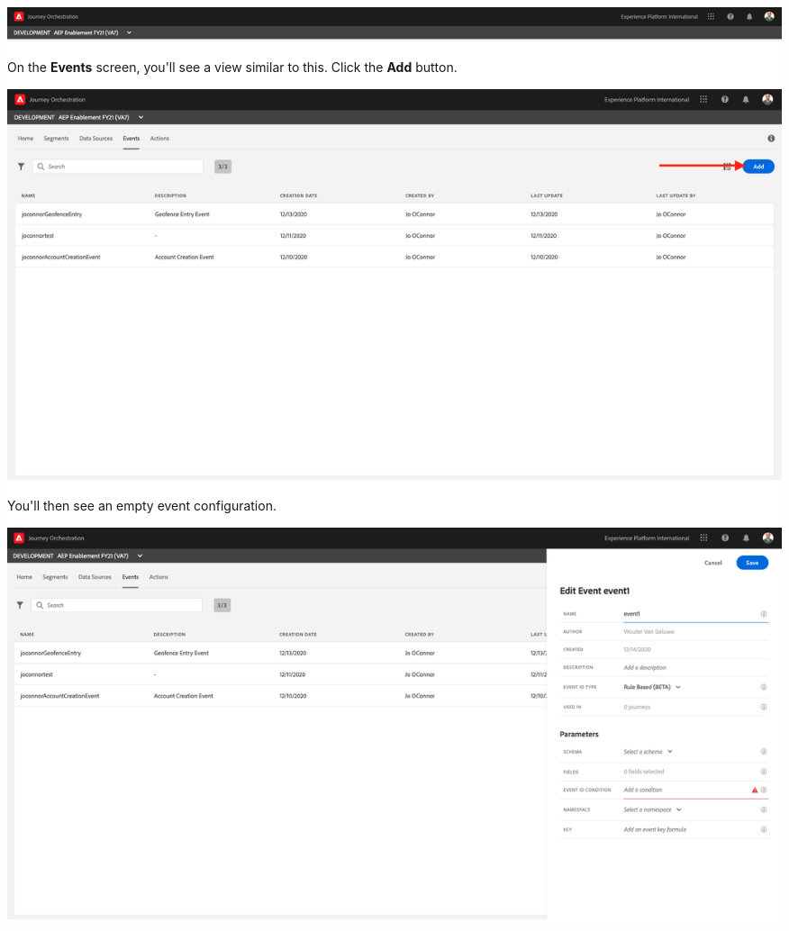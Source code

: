 ![ACOP](./images/acopmenu.png)

On the **Events** screen, you'll see a view similar to this. Click the **Add** button.

![ACOP](./images/add.png)

You'll then see an empty event configuration.

![ACOP](./images/emptyevent.png)
